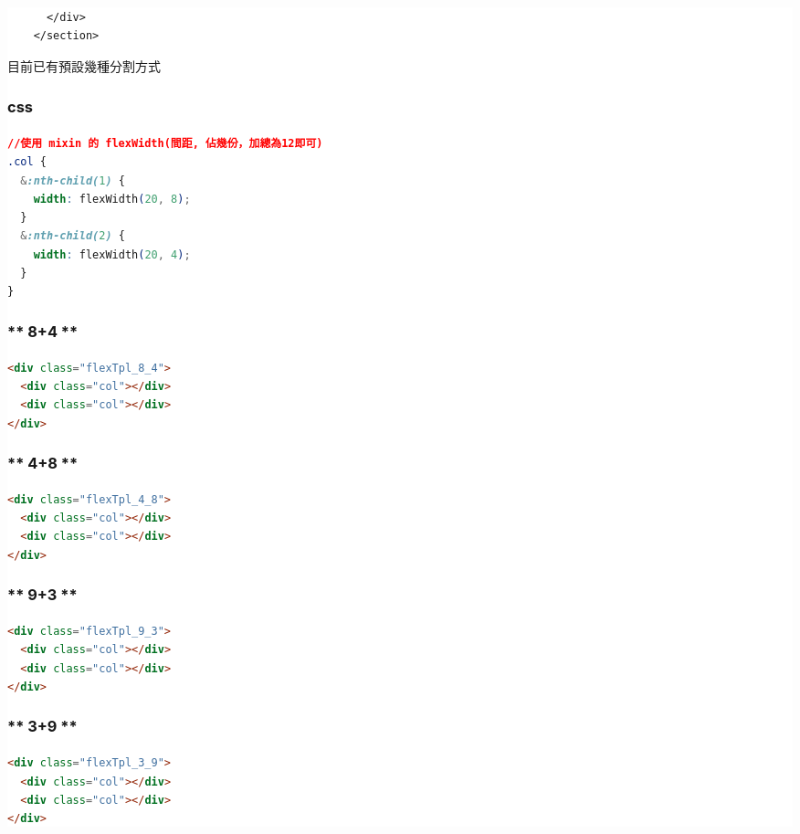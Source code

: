          </div>
        </section>

目前已有預設幾種分割方式



### **css**

```css
//使用 mixin 的 flexWidth(間距, 佔幾份，加總為12即可)
.col {
  &:nth-child(1) {
    width: flexWidth(20, 8);
  }
  &:nth-child(2) {
    width: flexWidth(20, 4);
  }
}
```

### ** 8+4 **

```html
<div class="flexTpl_8_4">
  <div class="col"></div>
  <div class="col"></div>
</div>
```

### ** 4+8 **

```html
<div class="flexTpl_4_8">
  <div class="col"></div>
  <div class="col"></div>
</div>
```

### ** 9+3 **

```html
<div class="flexTpl_9_3">
  <div class="col"></div>
  <div class="col"></div>
</div>
```

### ** 3+9 **

```html
<div class="flexTpl_3_9">
  <div class="col"></div>
  <div class="col"></div>
</div>
```

